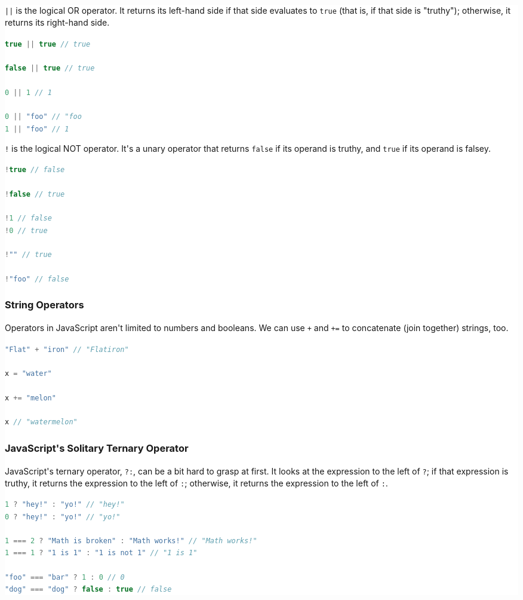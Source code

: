 `||` is the logical OR operator. It returns its left-hand side if that side evaluates to `true` (that is, if that side is "truthy"); otherwise, it returns its right-hand side.

``` javascript
true || true // true

false || true // true

0 || 1 // 1

0 || "foo" // "foo
1 || "foo" // 1
```

`!` is the logical NOT operator. It's a unary operator that returns `false` if its operand is truthy, and `true` if its operand is falsey.

``` javascript
!true // false

!false // true

!1 // false
!0 // true

!"" // true

!"foo" // false
```

### String Operators

Operators in JavaScript aren't limited to numbers and booleans. We can use `+` and `+=` to concatenate (join together) strings, too.

``` javascript
"Flat" + "iron" // "Flatiron"

x = "water"

x += "melon"

x // "watermelon"
```

### JavaScript's Solitary Ternary Operator

JavaScript's ternary operator, `?:`, can be a bit hard to grasp at first. It looks at the expression to the left of `?`; if that expression is truthy, it returns the expression to the left of `:`; otherwise, it returns the expression to the left of `:`.

``` javascript
1 ? "hey!" : "yo!" // "hey!"
0 ? "hey!" : "yo!" // "yo!"

1 === 2 ? "Math is broken" : "Math works!" // "Math works!"
1 === 1 ? "1 is 1" : "1 is not 1" // "1 is 1"

"foo" === "bar" ? 1 : 0 // 0
"dog" === "dog" ? false : true // false
```
